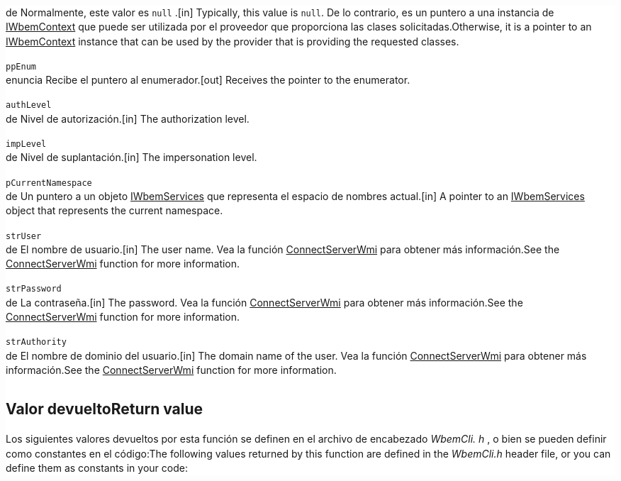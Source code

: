 <span data-ttu-id="416dd-130">de Normalmente, este valor es `null` .</span><span class="sxs-lookup"><span data-stu-id="416dd-130">[in] Typically, this value is `null`.</span></span> <span data-ttu-id="416dd-131">De lo contrario, es un puntero a una instancia de [IWbemContext](/windows/desktop/api/wbemcli/nn-wbemcli-iwbemcontext) que puede ser utilizada por el proveedor que proporciona las clases solicitadas.</span><span class="sxs-lookup"><span data-stu-id="416dd-131">Otherwise, it is a pointer to an [IWbemContext](/windows/desktop/api/wbemcli/nn-wbemcli-iwbemcontext) instance that can be used by the provider that is providing the requested classes.</span></span>

`ppEnum`\
<span data-ttu-id="416dd-132">enuncia Recibe el puntero al enumerador.</span><span class="sxs-lookup"><span data-stu-id="416dd-132">[out] Receives the pointer to the enumerator.</span></span>

`authLevel`\
<span data-ttu-id="416dd-133">de Nivel de autorización.</span><span class="sxs-lookup"><span data-stu-id="416dd-133">[in] The authorization level.</span></span>

`impLevel`\
<span data-ttu-id="416dd-134">de Nivel de suplantación.</span><span class="sxs-lookup"><span data-stu-id="416dd-134">[in] The impersonation level.</span></span>

`pCurrentNamespace`\
<span data-ttu-id="416dd-135">de Un puntero a un objeto [IWbemServices](/windows/desktop/api/wbemcli/nn-wbemcli-iwbemservices) que representa el espacio de nombres actual.</span><span class="sxs-lookup"><span data-stu-id="416dd-135">[in] A pointer to an [IWbemServices](/windows/desktop/api/wbemcli/nn-wbemcli-iwbemservices) object that represents the current namespace.</span></span>

`strUser`\
<span data-ttu-id="416dd-136">de El nombre de usuario.</span><span class="sxs-lookup"><span data-stu-id="416dd-136">[in] The user name.</span></span> <span data-ttu-id="416dd-137">Vea la función [ConnectServerWmi](connectserverwmi.md) para obtener más información.</span><span class="sxs-lookup"><span data-stu-id="416dd-137">See the [ConnectServerWmi](connectserverwmi.md) function for more information.</span></span>

`strPassword`\
<span data-ttu-id="416dd-138">de La contraseña.</span><span class="sxs-lookup"><span data-stu-id="416dd-138">[in] The password.</span></span> <span data-ttu-id="416dd-139">Vea la función [ConnectServerWmi](connectserverwmi.md) para obtener más información.</span><span class="sxs-lookup"><span data-stu-id="416dd-139">See the [ConnectServerWmi](connectserverwmi.md) function for more information.</span></span>

`strAuthority`\
<span data-ttu-id="416dd-140">de El nombre de dominio del usuario.</span><span class="sxs-lookup"><span data-stu-id="416dd-140">[in] The domain name of the user.</span></span> <span data-ttu-id="416dd-141">Vea la función [ConnectServerWmi](connectserverwmi.md) para obtener más información.</span><span class="sxs-lookup"><span data-stu-id="416dd-141">See the [ConnectServerWmi](connectserverwmi.md) function for more information.</span></span>

## <a name="return-value"></a><span data-ttu-id="416dd-142">Valor devuelto</span><span class="sxs-lookup"><span data-stu-id="416dd-142">Return value</span></span>

<span data-ttu-id="416dd-143">Los siguientes valores devueltos por esta función se definen en el archivo de encabezado *WbemCli. h* , o bien se pueden definir como constantes en el código:</span><span class="sxs-lookup"><span data-stu-id="416dd-143">The following values returned by this function are defined in the *WbemCli.h* header file, or you can define them as constants in your code:</span></span>
